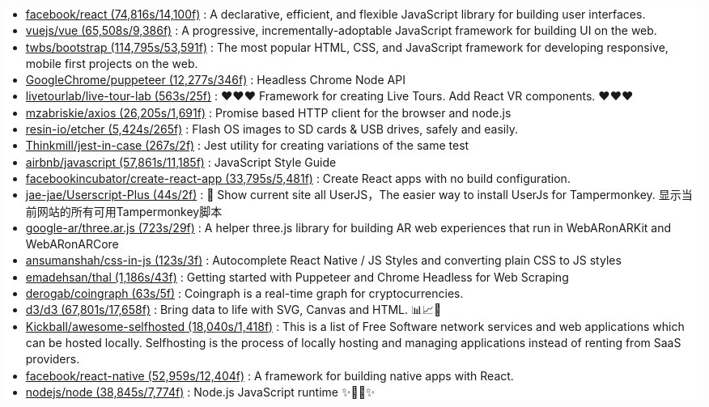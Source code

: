 * [facebook/react (74,816s/14,100f)](https://github.com/facebook/react) : A declarative, efficient, and flexible JavaScript library for building user interfaces.
* [vuejs/vue (65,508s/9,386f)](https://github.com/vuejs/vue) : A progressive, incrementally-adoptable JavaScript framework for building UI on the web.
* [twbs/bootstrap (114,795s/53,591f)](https://github.com/twbs/bootstrap) : The most popular HTML, CSS, and JavaScript framework for developing responsive, mobile first projects on the web.
* [GoogleChrome/puppeteer (12,277s/346f)](https://github.com/GoogleChrome/puppeteer) : Headless Chrome Node API
* [livetourlab/live-tour-lab (563s/25f)](https://github.com/livetourlab/live-tour-lab) : ❤️❤️❤️ Framework for creating Live Tours. Add React VR components. ❤️❤️❤️
* [mzabriskie/axios (26,205s/1,691f)](https://github.com/mzabriskie/axios) : Promise based HTTP client for the browser and node.js
* [resin-io/etcher (5,424s/265f)](https://github.com/resin-io/etcher) : Flash OS images to SD cards & USB drives, safely and easily.
* [Thinkmill/jest-in-case (267s/2f)](https://github.com/Thinkmill/jest-in-case) : Jest utility for creating variations of the same test
* [airbnb/javascript (57,861s/11,185f)](https://github.com/airbnb/javascript) : JavaScript Style Guide
* [facebookincubator/create-react-app (33,795s/5,481f)](https://github.com/facebookincubator/create-react-app) : Create React apps with no build configuration.
* [jae-jae/Userscript-Plus (44s/2f)](https://github.com/jae-jae/Userscript-Plus) : 🐒 Show current site all UserJS，The easier way to install UserJs for Tampermonkey. 显示当前网站的所有可用Tampermonkey脚本
* [google-ar/three.ar.js (723s/29f)](https://github.com/google-ar/three.ar.js) : A helper three.js library for building AR web experiences that run in WebARonARKit and WebARonARCore
* [ansumanshah/css-in-js (123s/3f)](https://github.com/ansumanshah/css-in-js) : Autocomplete React Native / JS Styles and converting plain CSS to JS styles
* [emadehsan/thal (1,186s/43f)](https://github.com/emadehsan/thal) : Getting started with Puppeteer and Chrome Headless for Web Scraping
* [derogab/coingraph (63s/5f)](https://github.com/derogab/coingraph) : Coingraph is a real-time graph for cryptocurrencies.
* [d3/d3 (67,801s/17,658f)](https://github.com/d3/d3) : Bring data to life with SVG, Canvas and HTML. 📊📈🎉
* [Kickball/awesome-selfhosted (18,040s/1,418f)](https://github.com/Kickball/awesome-selfhosted) : This is a list of Free Software network services and web applications which can be hosted locally. Selfhosting is the process of locally hosting and managing applications instead of renting from SaaS providers.
* [facebook/react-native (52,959s/12,404f)](https://github.com/facebook/react-native) : A framework for building native apps with React.
* [nodejs/node (38,845s/7,774f)](https://github.com/nodejs/node) : Node.js JavaScript runtime ✨🐢🚀✨
